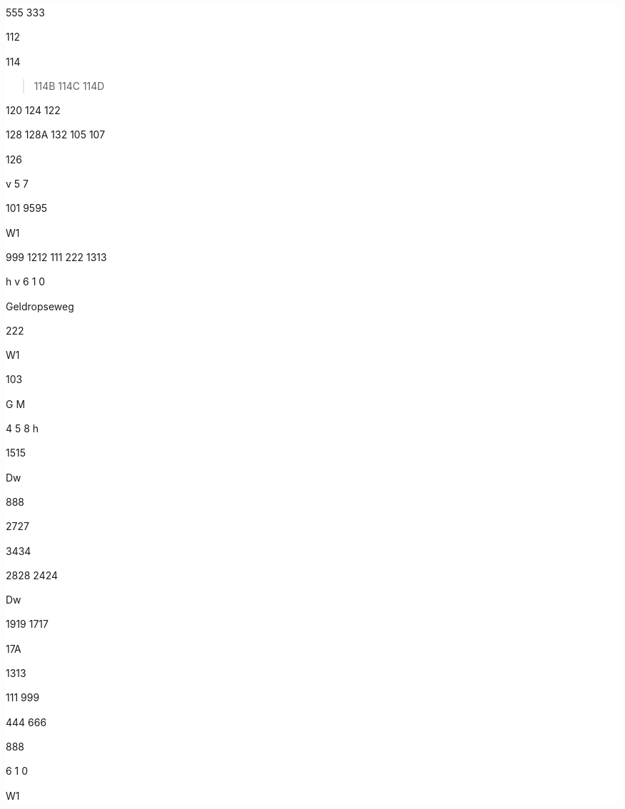 555 333

112

114

> 114B 114C 114D

120 124 122

128 128A 132 105 107

126

v 5 7

101 9595

W1

999 1212 111 222 1313

h v 6 1 0

Geldropseweg

222

W1

103

G M

4 5 8 h

1515

Dw

888

2727

3434

2828 2424

Dw

1919 1717

17A

1313

111 999

444 666

888

6 1 0

W1
